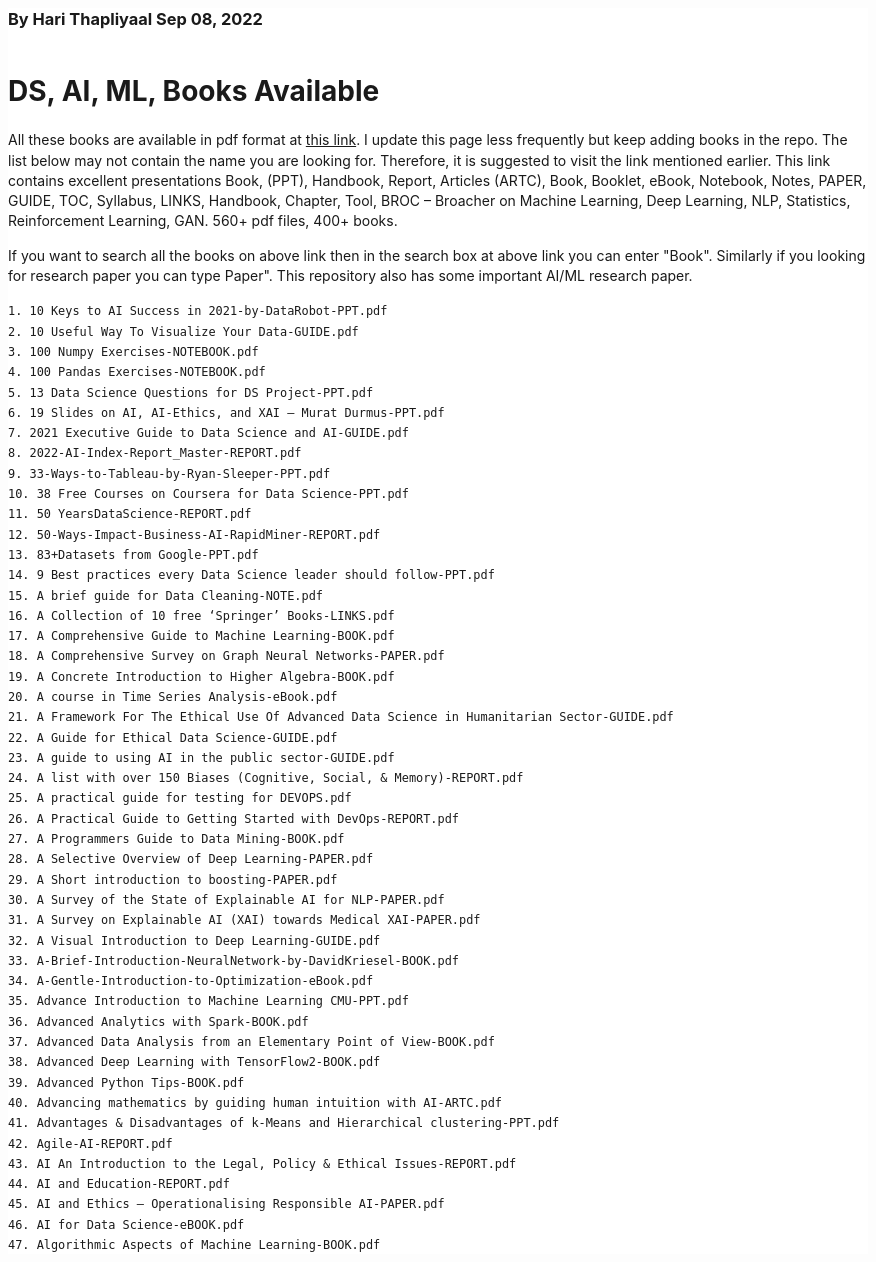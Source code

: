 ### By Hari Thapliyaal Sep 08, 2022

# DS, AI, ML, Books Available

All these books are available in pdf format at <a href="https://drive.google.com/drive/folders/1B-5t63feVAG9UHV47yk98ZVNoMD-ZYt9?usp=sharing" target="_blank"> this link</a>. I update this page less frequently but keep adding books in the repo. The list below may not contain the name you are looking for. Therefore, it is suggested to visit the link mentioned earlier. This link contains excellent presentations Book, (PPT), Handbook, Report, Articles (ARTC), Book, Booklet, eBook, Notebook, Notes, PAPER, GUIDE, TOC, Syllabus, LINKS, Handbook, Chapter, Tool, BROC – Broacher on Machine Learning, Deep Learning, NLP, Statistics, Reinforcement Learning, GAN. 560+ pdf files, 400+ books. 

If you want to search all the books on above link then in the search box at above link you can enter "Book". Similarly if you looking for research paper you can type Paper". This repository also has some important AI/ML research paper.

    1. 10 Keys to AI Success in 2021-by-DataRobot-PPT.pdf
    2. 10 Useful Way To Visualize Your Data-GUIDE.pdf
    3. 100 Numpy Exercises-NOTEBOOK.pdf
    4. 100 Pandas Exercises-NOTEBOOK.pdf
    5. 13 Data Science Questions for DS Project-PPT.pdf
    6. 19 Slides on AI, AI-Ethics, and XAI – Murat Durmus-PPT.pdf
    7. 2021 Executive Guide to Data Science and AI-GUIDE.pdf
    8. 2022-AI-Index-Report_Master-REPORT.pdf
    9. 33-Ways-to-Tableau-by-Ryan-Sleeper-PPT.pdf
    10. 38 Free Courses on Coursera for Data Science-PPT.pdf
    11. 50 YearsDataScience-REPORT.pdf
    12. 50-Ways-Impact-Business-AI-RapidMiner-REPORT.pdf
    13. 83+Datasets from Google-PPT.pdf
    14. 9 Best practices every Data Science leader should follow-PPT.pdf
    15. A brief guide for Data Cleaning-NOTE.pdf
    16. A Collection of 10 free ‘Springer’ Books-LINKS.pdf
    17. A Comprehensive Guide to Machine Learning-BOOK.pdf
    18. A Comprehensive Survey on Graph Neural Networks-PAPER.pdf
    19. A Concrete Introduction to Higher Algebra-BOOK.pdf
    20. A course in Time Series Analysis-eBook.pdf
    21. A Framework For The Ethical Use Of Advanced Data Science in Humanitarian Sector-GUIDE.pdf
    22. A Guide for Ethical Data Science-GUIDE.pdf
    23. A guide to using AI in the public sector-GUIDE.pdf
    24. A list with over 150 Biases (Cognitive, Social, & Memory)-REPORT.pdf
    25. A practical guide for testing for DEVOPS.pdf
    26. A Practical Guide to Getting Started with DevOps-REPORT.pdf
    27. A Programmers Guide to Data Mining-BOOK.pdf
    28. A Selective Overview of Deep Learning-PAPER.pdf
    29. A Short introduction to boosting-PAPER.pdf
    30. A Survey of the State of Explainable AI for NLP-PAPER.pdf
    31. A Survey on Explainable AI (XAI) towards Medical XAI-PAPER.pdf
    32. A Visual Introduction to Deep Learning-GUIDE.pdf
    33. A-Brief-Introduction-NeuralNetwork-by-DavidKriesel-BOOK.pdf
    34. A-Gentle-Introduction-to-Optimization-eBook.pdf
    35. Advance Introduction to Machine Learning CMU-PPT.pdf
    36. Advanced Analytics with Spark-BOOK.pdf
    37. Advanced Data Analysis from an Elementary Point of View-BOOK.pdf
    38. Advanced Deep Learning with TensorFlow2-BOOK.pdf
    39. Advanced Python Tips-BOOK.pdf
    40. Advancing mathematics by guiding human intuition with AI-ARTC.pdf
    41. Advantages & Disadvantages of k-Means and Hierarchical clustering-PPT.pdf
    42. Agile-AI-REPORT.pdf
    43. AI An Introduction to the Legal, Policy & Ethical Issues-REPORT.pdf
    44. AI and Education-REPORT.pdf
    45. AI and Ethics – Operationalising Responsible AI-PAPER.pdf
    46. AI for Data Science-eBOOK.pdf
    47. Algorithmic Aspects of Machine Learning-BOOK.pdf
